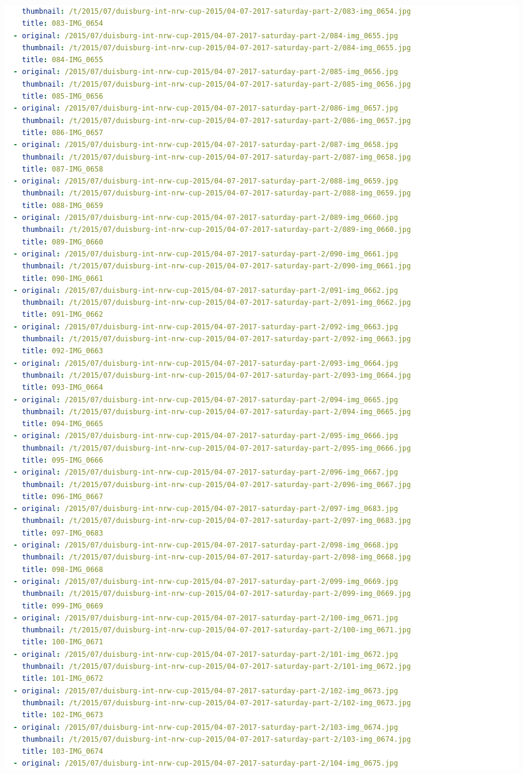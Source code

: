 ```yaml
    thumbnail: /t/2015/07/duisburg-int-nrw-cup-2015/04-07-2017-saturday-part-2/083-img_0654.jpg
    title: 083-IMG_0654
  - original: /2015/07/duisburg-int-nrw-cup-2015/04-07-2017-saturday-part-2/084-img_0655.jpg
    thumbnail: /t/2015/07/duisburg-int-nrw-cup-2015/04-07-2017-saturday-part-2/084-img_0655.jpg
    title: 084-IMG_0655
  - original: /2015/07/duisburg-int-nrw-cup-2015/04-07-2017-saturday-part-2/085-img_0656.jpg
    thumbnail: /t/2015/07/duisburg-int-nrw-cup-2015/04-07-2017-saturday-part-2/085-img_0656.jpg
    title: 085-IMG_0656
  - original: /2015/07/duisburg-int-nrw-cup-2015/04-07-2017-saturday-part-2/086-img_0657.jpg
    thumbnail: /t/2015/07/duisburg-int-nrw-cup-2015/04-07-2017-saturday-part-2/086-img_0657.jpg
    title: 086-IMG_0657
  - original: /2015/07/duisburg-int-nrw-cup-2015/04-07-2017-saturday-part-2/087-img_0658.jpg
    thumbnail: /t/2015/07/duisburg-int-nrw-cup-2015/04-07-2017-saturday-part-2/087-img_0658.jpg
    title: 087-IMG_0658
  - original: /2015/07/duisburg-int-nrw-cup-2015/04-07-2017-saturday-part-2/088-img_0659.jpg
    thumbnail: /t/2015/07/duisburg-int-nrw-cup-2015/04-07-2017-saturday-part-2/088-img_0659.jpg
    title: 088-IMG_0659
  - original: /2015/07/duisburg-int-nrw-cup-2015/04-07-2017-saturday-part-2/089-img_0660.jpg
    thumbnail: /t/2015/07/duisburg-int-nrw-cup-2015/04-07-2017-saturday-part-2/089-img_0660.jpg
    title: 089-IMG_0660
  - original: /2015/07/duisburg-int-nrw-cup-2015/04-07-2017-saturday-part-2/090-img_0661.jpg
    thumbnail: /t/2015/07/duisburg-int-nrw-cup-2015/04-07-2017-saturday-part-2/090-img_0661.jpg
    title: 090-IMG_0661
  - original: /2015/07/duisburg-int-nrw-cup-2015/04-07-2017-saturday-part-2/091-img_0662.jpg
    thumbnail: /t/2015/07/duisburg-int-nrw-cup-2015/04-07-2017-saturday-part-2/091-img_0662.jpg
    title: 091-IMG_0662
  - original: /2015/07/duisburg-int-nrw-cup-2015/04-07-2017-saturday-part-2/092-img_0663.jpg
    thumbnail: /t/2015/07/duisburg-int-nrw-cup-2015/04-07-2017-saturday-part-2/092-img_0663.jpg
    title: 092-IMG_0663
  - original: /2015/07/duisburg-int-nrw-cup-2015/04-07-2017-saturday-part-2/093-img_0664.jpg
    thumbnail: /t/2015/07/duisburg-int-nrw-cup-2015/04-07-2017-saturday-part-2/093-img_0664.jpg
    title: 093-IMG_0664
  - original: /2015/07/duisburg-int-nrw-cup-2015/04-07-2017-saturday-part-2/094-img_0665.jpg
    thumbnail: /t/2015/07/duisburg-int-nrw-cup-2015/04-07-2017-saturday-part-2/094-img_0665.jpg
    title: 094-IMG_0665
  - original: /2015/07/duisburg-int-nrw-cup-2015/04-07-2017-saturday-part-2/095-img_0666.jpg
    thumbnail: /t/2015/07/duisburg-int-nrw-cup-2015/04-07-2017-saturday-part-2/095-img_0666.jpg
    title: 095-IMG_0666
  - original: /2015/07/duisburg-int-nrw-cup-2015/04-07-2017-saturday-part-2/096-img_0667.jpg
    thumbnail: /t/2015/07/duisburg-int-nrw-cup-2015/04-07-2017-saturday-part-2/096-img_0667.jpg
    title: 096-IMG_0667
  - original: /2015/07/duisburg-int-nrw-cup-2015/04-07-2017-saturday-part-2/097-img_0683.jpg
    thumbnail: /t/2015/07/duisburg-int-nrw-cup-2015/04-07-2017-saturday-part-2/097-img_0683.jpg
    title: 097-IMG_0683
  - original: /2015/07/duisburg-int-nrw-cup-2015/04-07-2017-saturday-part-2/098-img_0668.jpg
    thumbnail: /t/2015/07/duisburg-int-nrw-cup-2015/04-07-2017-saturday-part-2/098-img_0668.jpg
    title: 098-IMG_0668
  - original: /2015/07/duisburg-int-nrw-cup-2015/04-07-2017-saturday-part-2/099-img_0669.jpg
    thumbnail: /t/2015/07/duisburg-int-nrw-cup-2015/04-07-2017-saturday-part-2/099-img_0669.jpg
    title: 099-IMG_0669
  - original: /2015/07/duisburg-int-nrw-cup-2015/04-07-2017-saturday-part-2/100-img_0671.jpg
    thumbnail: /t/2015/07/duisburg-int-nrw-cup-2015/04-07-2017-saturday-part-2/100-img_0671.jpg
    title: 100-IMG_0671
  - original: /2015/07/duisburg-int-nrw-cup-2015/04-07-2017-saturday-part-2/101-img_0672.jpg
    thumbnail: /t/2015/07/duisburg-int-nrw-cup-2015/04-07-2017-saturday-part-2/101-img_0672.jpg
    title: 101-IMG_0672
  - original: /2015/07/duisburg-int-nrw-cup-2015/04-07-2017-saturday-part-2/102-img_0673.jpg
    thumbnail: /t/2015/07/duisburg-int-nrw-cup-2015/04-07-2017-saturday-part-2/102-img_0673.jpg
    title: 102-IMG_0673
  - original: /2015/07/duisburg-int-nrw-cup-2015/04-07-2017-saturday-part-2/103-img_0674.jpg
    thumbnail: /t/2015/07/duisburg-int-nrw-cup-2015/04-07-2017-saturday-part-2/103-img_0674.jpg
    title: 103-IMG_0674
  - original: /2015/07/duisburg-int-nrw-cup-2015/04-07-2017-saturday-part-2/104-img_0675.jpg
```